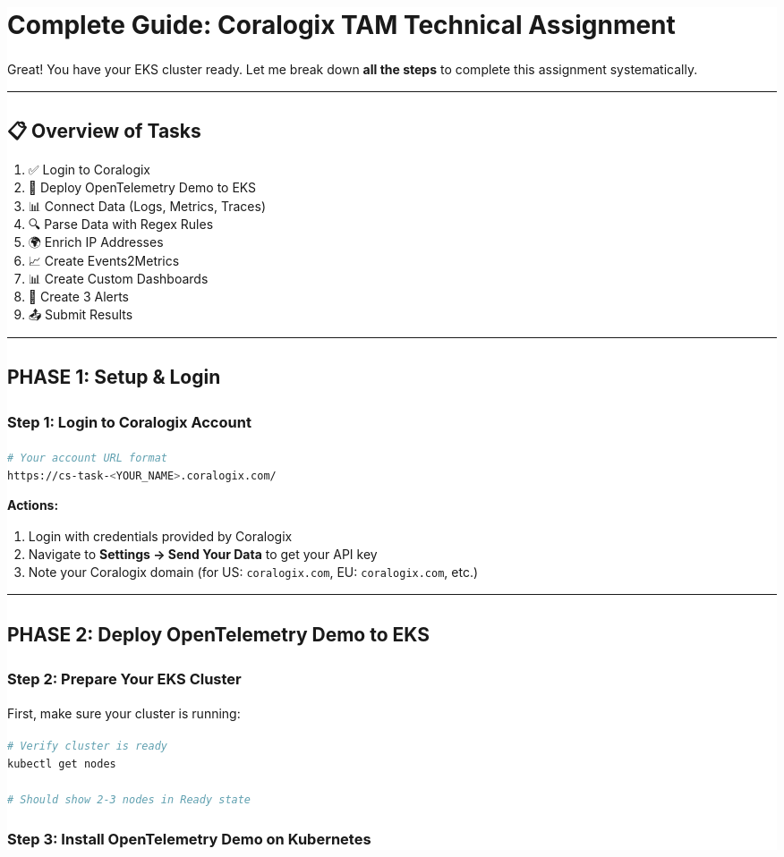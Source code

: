 # Complete Guide: Coralogix TAM Technical Assignment

Great! You have your EKS cluster ready. Let me break down **all the steps** to complete this assignment systematically.

---

## 📋 **Overview of Tasks**

1. ✅ Login to Coralogix
2. 🔧 Deploy OpenTelemetry Demo to EKS
3. 📊 Connect Data (Logs, Metrics, Traces)
4. 🔍 Parse Data with Regex Rules
5. 🌍 Enrich IP Addresses
6. 📈 Create Events2Metrics
7. 📊 Create Custom Dashboards
8. 🚨 Create 3 Alerts
9. 📤 Submit Results

---

## **PHASE 1: Setup & Login**

### Step 1: Login to Coralogix Account

```bash
# Your account URL format
https://cs-task-<YOUR_NAME>.coralogix.com/
```

**Actions:**
1. Login with credentials provided by Coralogix
2. Navigate to **Settings → Send Your Data** to get your API key
3. Note your Coralogix domain (for US: `coralogix.com`, EU: `coralogix.com`, etc.)

---

## **PHASE 2: Deploy OpenTelemetry Demo to EKS**

### Step 2: Prepare Your EKS Cluster

First, make sure your cluster is running:

```bash
# Verify cluster is ready
kubectl get nodes

# Should show 2-3 nodes in Ready state
```

### Step 3: Install OpenTelemetry Demo on Kubernetes
